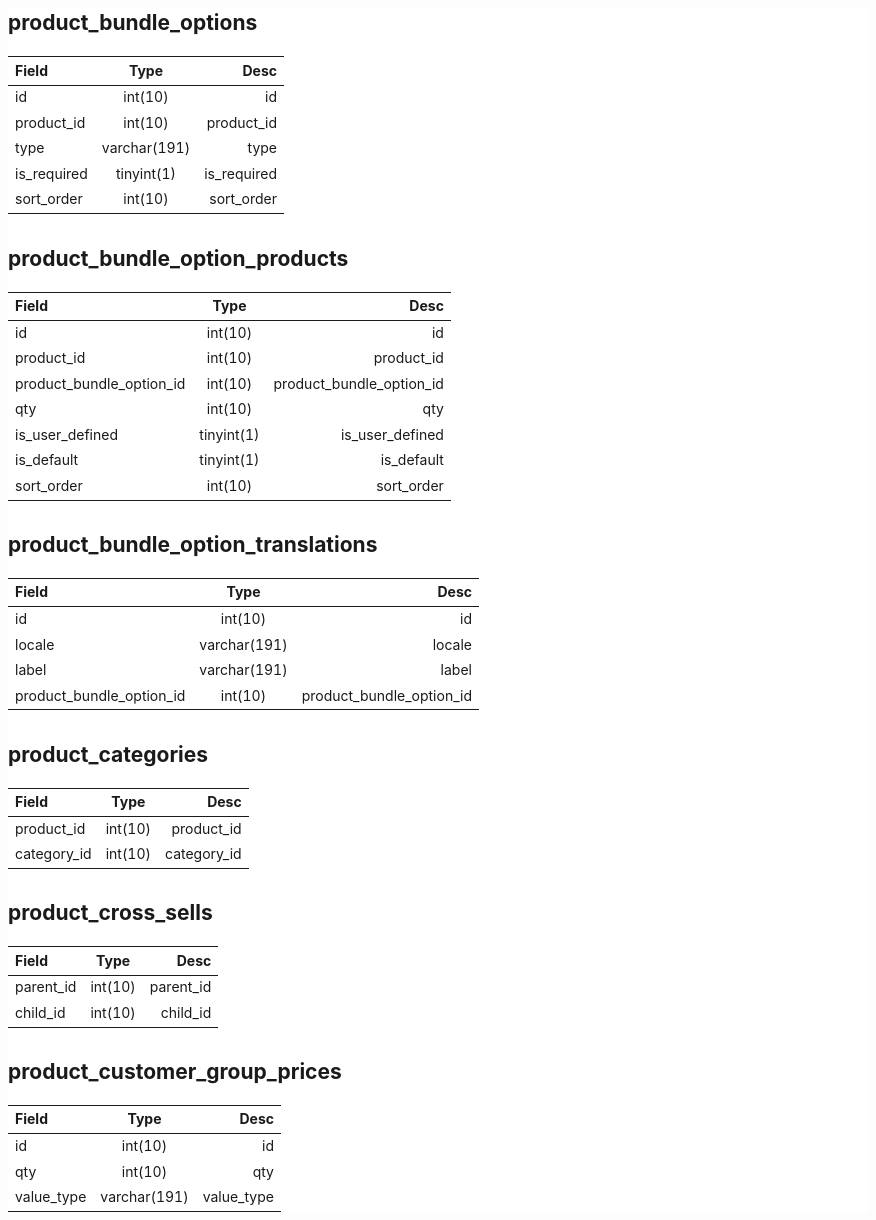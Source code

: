 ## product_bundle_options
| Field              | Type | Desc |
| :---------------- | :------: | ----: |
| id        |   int(10)   | id |
|product_id        |   int(10)   | product_id |
|type        |   varchar(191)   | type |
|is_required        |   tinyint(1)   | is_required |
|sort_order        |   int(10)   | sort_order |
## product_bundle_option_products
| Field              | Type | Desc |
| :---------------- | :------: | ----: |
| id        |   int(10)   | id |
|product_id        |   int(10)   | product_id |
|product_bundle_option_id        |   int(10)   | product_bundle_option_id |
|qty       |   int(10)   | qty |
|is_user_defined        |   tinyint(1)   | is_user_defined |
|is_default        |   tinyint(1)   | is_default |
|sort_order        |   int(10)   | sort_order |
## product_bundle_option_translations
| Field              | Type | Desc |
| :---------------- | :------: | ----: |
| id        |   int(10)   | id |
|locale        |   varchar(191)   | locale |
|label        |   varchar(191)   | label |
|product_bundle_option_id        |   int(10)   | product_bundle_option_id |
## product_categories
| Field              | Type | Desc |
| :---------------- | :------: | ----: |
| product_id        |   int(10)   | product_id |
|category_id        |   int(10)   | category_id |
## product_cross_sells
| Field              | Type | Desc |
| :---------------- | :------: | ----: |
| parent_id        |   int(10)   | parent_id |
| child_id        |   int(10)   | child_id |
## product_customer_group_prices
| Field              | Type | Desc |
| :---------------- | :------: | ----: |
| id        |   int(10)   | id |
|qty         |   int(10)   | qty |
|value_type         |   varchar(191)   | value_type |